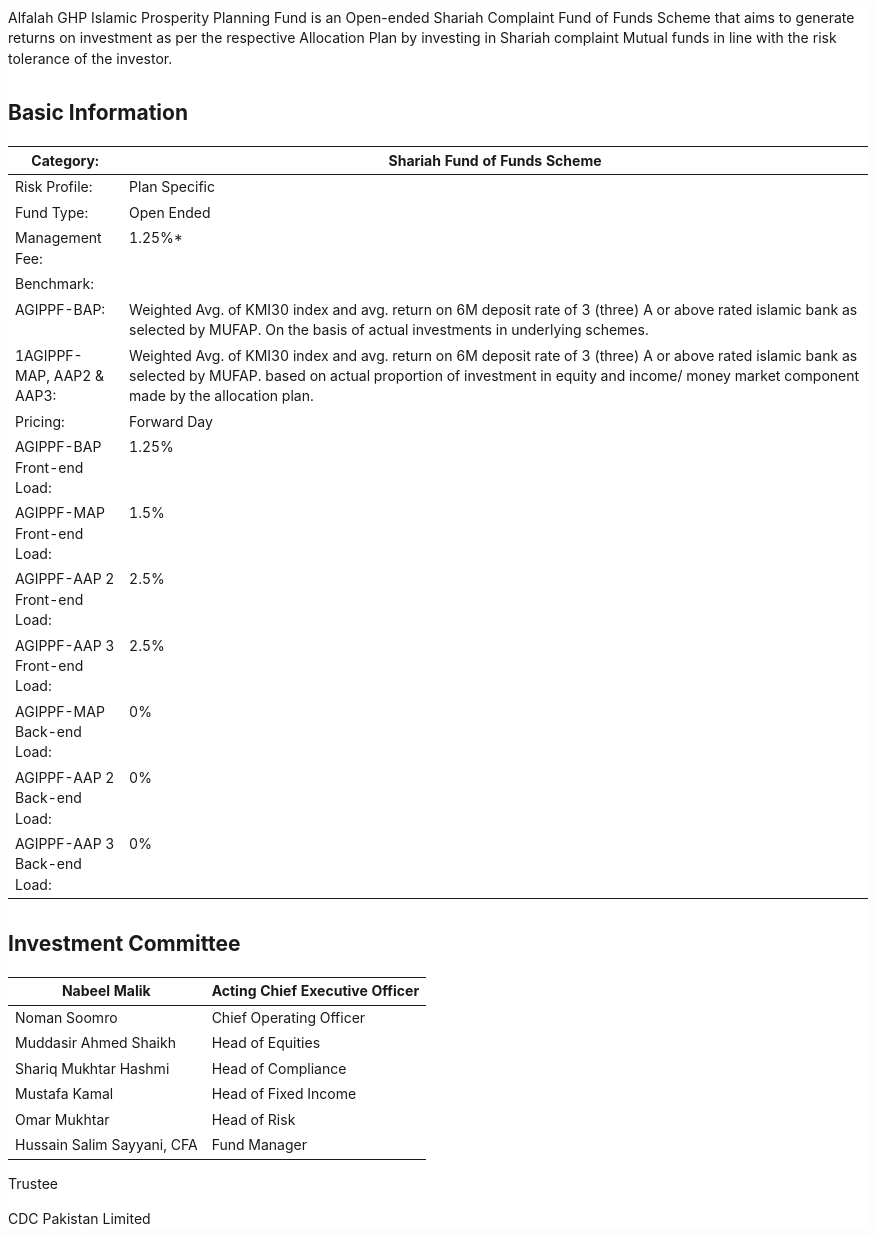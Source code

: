 Alfalah GHP Islamic Prosperity Planning Fund is an Open-ended Shariah Complaint Fund of Funds Scheme that aims to generate returns on investment as per the respective Allocation Plan by investing in Shariah complaint Mutual funds in line with the risk tolerance of the investor.

## Basic Information

| Category:                    | Shariah Fund of Funds Scheme                                                                                                                                                                                                                        |
| ---------------------------- | --------------------------------------------------------------------------------------------------------------------------------------------------------------------------------------------------------------------------------------------------- |
| Risk Profile:                | Plan Specific                                                                                                                                                                                                                                       |
| Fund Type:                   | Open Ended                                                                                                                                                                                                                                          |
| Management Fee:              | 1.25%\*                                                                                                                                                                                                                                             |
| Benchmark:                   |                                                                                                                                                                                                                                                     |
| AGIPPF-BAP:                  | Weighted Avg. of KMI30 index and avg. return on 6M deposit rate of 3 (three) A or above rated islamic bank as selected by MUFAP. On the basis of actual investments in underlying schemes.                                                          |
| 1AGIPPF-MAP, AAP2 & AAP3:    | Weighted Avg. of KMI30 index and avg. return on 6M deposit rate of 3 (three) A or above rated islamic bank as selected by MUFAP. based on actual proportion of investment in equity and income/ money market component made by the allocation plan. |
| Pricing:                     | Forward Day                                                                                                                                                                                                                                         |
| AGIPPF-BAP Front-end Load:   | 1.25%                                                                                                                                                                                                                                               |
| AGIPPF-MAP Front-end Load:   | 1.5%                                                                                                                                                                                                                                                |
| AGIPPF-AAP 2 Front-end Load: | 2.5%                                                                                                                                                                                                                                                |
| AGIPPF-AAP 3 Front-end Load: | 2.5%                                                                                                                                                                                                                                                |
| AGIPPF-MAP Back-end Load:    | 0%                                                                                                                                                                                                                                                  |
| AGIPPF-AAP 2 Back-end Load:  | 0%                                                                                                                                                                                                                                                  |
| AGIPPF-AAP 3 Back-end Load:  | 0%                                                                                                                                                                                                                                                  |

## Investment Committee

| Nabeel Malik               | Acting Chief Executive Officer |
| -------------------------- | ------------------------------ |
| Noman Soomro               | Chief Operating Officer        |
| Muddasir Ahmed Shaikh      | Head of Equities               |
| Shariq Mukhtar Hashmi      | Head of Compliance             |
| Mustafa Kamal              | Head of Fixed Income           |
| Omar Mukhtar               | Head of Risk                   |
| Hussain Salim Sayyani, CFA | Fund Manager                   |

Trustee

CDC Pakistan Limited
